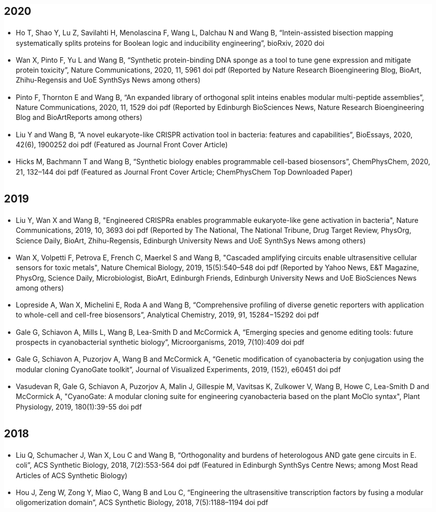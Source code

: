 ## 2020

* Ho T, Shao Y, Lu Z, Savilahti H, Menolascina F, Wang L, Dalchau N and Wang B, “Intein-assisted bisection mapping systematically splits proteins for Boolean logic and inducibility engineering”, bioRxiv, 2020  doi 

* Wan X, Pinto F, Yu L and Wang B, “Synthetic protein-binding DNA sponge as a tool to tune gene expression and mitigate protein toxicity”, Nature Communications, 2020, 11, 5961  doi  pdf  (Reported by Nature Research Bioengineering Blog, BioArt, Zhihu-Regensis and UoE SynthSys News among others) 

* Pinto F, Thornton E and Wang B, “An expanded library of orthogonal split inteins enables modular multi-peptide assemblies”, Nature Communications, 2020, 11, 1529  doi  pdf  (Reported by Edinburgh BioSciences News, Nature Research Bioengineering Blog and BioArtReports among others)

* Liu Y and Wang B, “A novel eukaryote-like CRISPR activation tool in bacteria: features and capabilities”, BioEssays, 2020, 42(6), 1900252  doi  pdf  (Featured as Journal Front Cover Article)

* Hicks M, Bachmann T and Wang B, “Synthetic biology enables programmable cell-based biosensors”, ChemPhysChem, 2020, 21, 132–144  doi  pdf  (Featured as Journal Front Cover Article; ChemPhysChem Top Downloaded Paper)

## 2019
* Liu Y, Wan X and Wang B, "Engineered CRISPRa enables programmable eukaryote-like gene activation in bacteria", Nature Communications, 2019, 10, 3693  doi  pdf  (Reported by The National, The National Tribune,  Drug Target Review, PhysOrg, Science Daily, BioArt, Zhihu-Regensis, Edinburgh University News and UoE SynthSys News among others)

* Wan X, Volpetti F, Petrova E, French C, Maerkel S and Wang B, "Cascaded amplifying circuits enable ultrasensitive cellular sensors for toxic metals", Nature Chemical Biology, 2019, 15(5):540–548  doi  pdf  (Reported by Yahoo News, E&T Magazine, PhysOrg, Science Daily, Microbiologist, BioArt, Edinburgh Friends, Edinburgh University News and UoE BioSciences News among others)

* Lopreside A, Wan X, Michelini E, Roda A and Wang B, “Comprehensive profiling of diverse genetic reporters with application to whole-cell and cell-free biosensors”, Analytical Chemistry, 2019, 91, 15284−15292  doi  pdf

* Gale G, Schiavon A, Mills L, Wang B, Lea-Smith D and McCormick A, “Emerging species and genome editing tools: future prospects in cyanobacterial synthetic biology”, Microorganisms, 2019, 7(10):409  doi  pdf

* Gale G, Schiavon A, Puzorjov A, Wang B and McCormick A, “Genetic modification of cyanobacteria by conjugation using the modular cloning CyanoGate toolkit”, Journal of Visualized Experiments, 2019, (152), e60451 doi  pdf

* Vasudevan R, Gale G, Schiavon A, Puzorjov A, Malin J, Gillespie M, Vavitsas K, Zulkower V, Wang B, Howe C, Lea-Smith D and McCormick A, "CyanoGate: A modular cloning suite for engineering cyanobacteria based on the plant MoClo syntax", Plant Physiology, 2019, 180(1):39-55  doi  pdf

## 2018
* Liu Q, Schumacher J, Wan X, Lou C and Wang B, “Orthogonality and burdens of heterologous AND gate gene circuits in E. coli”, ACS Synthetic Biology, 2018, 7(2):553-564  doi  pdf  (Featured in Edinburgh SynthSys Centre News; among Most Read Articles of ACS Synthetic Biology)

* Hou J, Zeng W, Zong Y, Miao C, Wang B and Lou C, “Engineering the ultrasensitive transcription factors by fusing a modular oligomerization domain”, ACS Synthetic Biology, 2018, 7(5):1188–1194  doi  pdf
